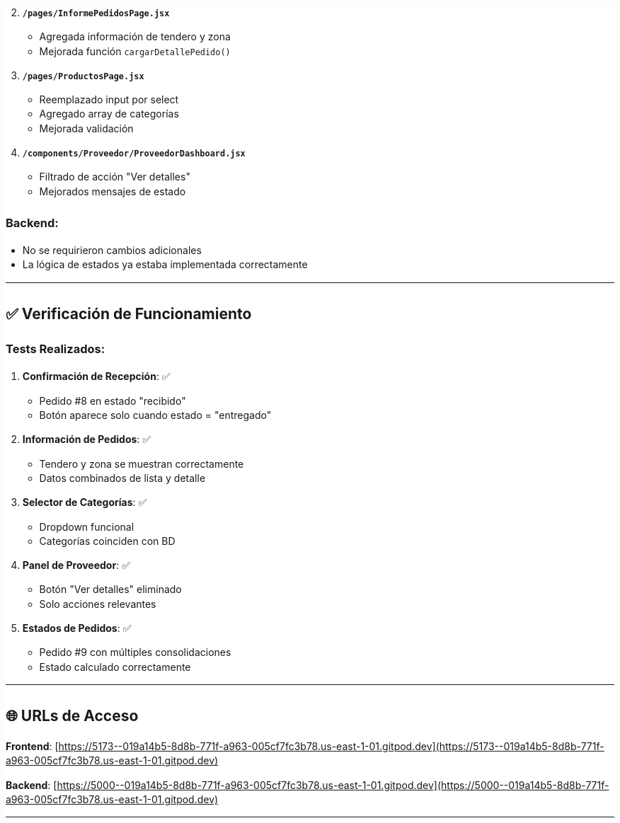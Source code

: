 2. **`/pages/InformePedidosPage.jsx`**
   - Agregada información de tendero y zona
   - Mejorada función `cargarDetallePedido()`

3. **`/pages/ProductosPage.jsx`**
   - Reemplazado input por select
   - Agregado array de categorías
   - Mejorada validación

4. **`/components/Proveedor/ProveedorDashboard.jsx`**
   - Filtrado de acción "Ver detalles"
   - Mejorados mensajes de estado

### Backend:
- No se requirieron cambios adicionales
- La lógica de estados ya estaba implementada correctamente

---

## ✅ Verificación de Funcionamiento

### Tests Realizados:

1. **Confirmación de Recepción**: ✅
   - Pedido #8 en estado "recibido"
   - Botón aparece solo cuando estado = "entregado"

2. **Información de Pedidos**: ✅
   - Tendero y zona se muestran correctamente
   - Datos combinados de lista y detalle

3. **Selector de Categorías**: ✅
   - Dropdown funcional
   - Categorías coinciden con BD

4. **Panel de Proveedor**: ✅
   - Botón "Ver detalles" eliminado
   - Solo acciones relevantes

5. **Estados de Pedidos**: ✅
   - Pedido #9 con múltiples consolidaciones
   - Estado calculado correctamente

---

## 🌐 URLs de Acceso

**Frontend**: [https://5173--019a14b5-8d8b-771f-a963-005cf7fc3b78.us-east-1-01.gitpod.dev](https://5173--019a14b5-8d8b-771f-a963-005cf7fc3b78.us-east-1-01.gitpod.dev)

**Backend**: [https://5000--019a14b5-8d8b-771f-a963-005cf7fc3b78.us-east-1-01.gitpod.dev](https://5000--019a14b5-8d8b-771f-a963-005cf7fc3b78.us-east-1-01.gitpod.dev)

---
